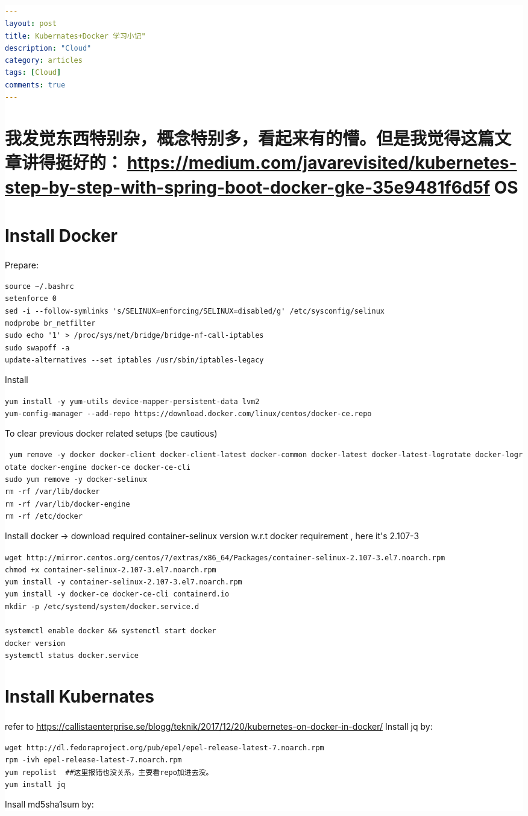 ```yaml
---
layout: post
title: Kubernates+Docker 学习小记"
description: "Cloud"
category: articles
tags: [Cloud]
comments: true
---
```

我发觉东西特别杂，概念特别多，看起来有的懵。但是我觉得这篇文章讲得挺好的： 
<https://medium.com/javarevisited/kubernetes-step-by-step-with-spring-boot-docker-gke-35e9481f6d5f>
OS
===

Install Docker
=====
Prepare:
```
source ~/.bashrc
setenforce 0
sed -i --follow-symlinks 's/SELINUX=enforcing/SELINUX=disabled/g' /etc/sysconfig/selinux
modprobe br_netfilter
sudo echo '1' > /proc/sys/net/bridge/bridge-nf-call-iptables
sudo swapoff -a
update-alternatives --set iptables /usr/sbin/iptables-legacy
```
Install
```
yum install -y yum-utils device-mapper-persistent-data lvm2
yum-config-manager --add-repo https://download.docker.com/linux/centos/docker-ce.repo
```
To clear previous docker related setups (be cautious) 
```
 yum remove -y docker docker-client docker-client-latest docker-common docker-latest docker-latest-logrotate docker-logrotate docker-engine docker-ce docker-ce-cli
sudo yum remove -y docker-selinux
rm -rf /var/lib/docker
rm -rf /var/lib/docker-engine
rm -rf /etc/docker
```
Install docker → download required container-selinux  version w.r.t docker requirement , here it's 2.107-3
```
wget http://mirror.centos.org/centos/7/extras/x86_64/Packages/container-selinux-2.107-3.el7.noarch.rpm
chmod +x container-selinux-2.107-3.el7.noarch.rpm
yum install -y container-selinux-2.107-3.el7.noarch.rpm
yum install -y docker-ce docker-ce-cli containerd.io
mkdir -p /etc/systemd/system/docker.service.d

systemctl enable docker && systemctl start docker
docker version
systemctl status docker.service
```
Install Kubernates
======
refer to <https://callistaenterprise.se/blogg/teknik/2017/12/20/kubernetes-on-docker-in-docker/>
Install jq by:
```
wget http://dl.fedoraproject.org/pub/epel/epel-release-latest-7.noarch.rpm
rpm -ivh epel-release-latest-7.noarch.rpm
yum repolist  ##这里报错也没关系，主要看repo加进去没。
yum install jq
```
Insall md5sha1sum by: